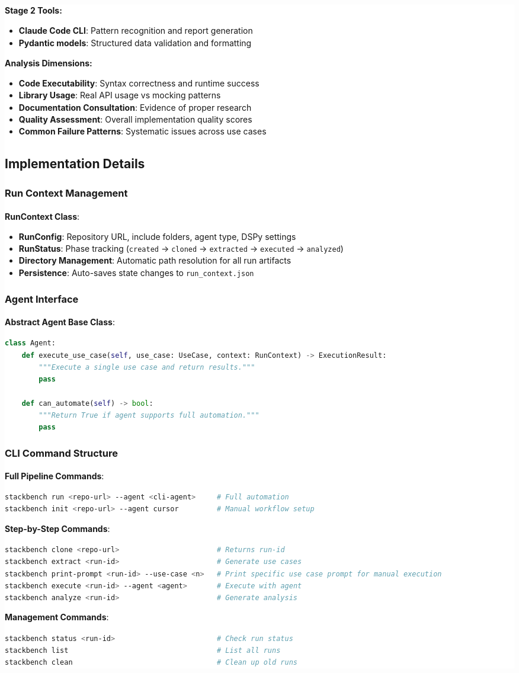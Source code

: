 **Stage 2 Tools:**
- **Claude Code CLI**: Pattern recognition and report generation
- **Pydantic models**: Structured data validation and formatting

**Analysis Dimensions:**
- **Code Executability**: Syntax correctness and runtime success
- **Library Usage**: Real API usage vs mocking patterns
- **Documentation Consultation**: Evidence of proper research
- **Quality Assessment**: Overall implementation quality scores
- **Common Failure Patterns**: Systematic issues across use cases

## Implementation Details

### Run Context Management

**RunContext Class**:
- **RunConfig**: Repository URL, include folders, agent type, DSPy settings
- **RunStatus**: Phase tracking (`created` → `cloned` → `extracted` → `executed` → `analyzed`)
- **Directory Management**: Automatic path resolution for all run artifacts
- **Persistence**: Auto-saves state changes to `run_context.json`

### Agent Interface

**Abstract Agent Base Class**:
```python
class Agent:
    def execute_use_case(self, use_case: UseCase, context: RunContext) -> ExecutionResult:
        """Execute a single use case and return results."""
        pass
        
    def can_automate(self) -> bool:
        """Return True if agent supports full automation."""
        pass
```
### CLI Command Structure

**Full Pipeline Commands**:
```bash
stackbench run <repo-url> --agent <cli-agent>     # Full automation
stackbench init <repo-url> --agent cursor         # Manual workflow setup
```

**Step-by-Step Commands**:
```bash
stackbench clone <repo-url>                       # Returns run-id
stackbench extract <run-id>                       # Generate use cases
stackbench print-prompt <run-id> --use-case <n>   # Print specific use case prompt for manual execution
stackbench execute <run-id> --agent <agent>       # Execute with agent
stackbench analyze <run-id>                       # Generate analysis
```

**Management Commands**:
```bash
stackbench status <run-id>                        # Check run status
stackbench list                                   # List all runs
stackbench clean                                  # Clean up old runs
```
